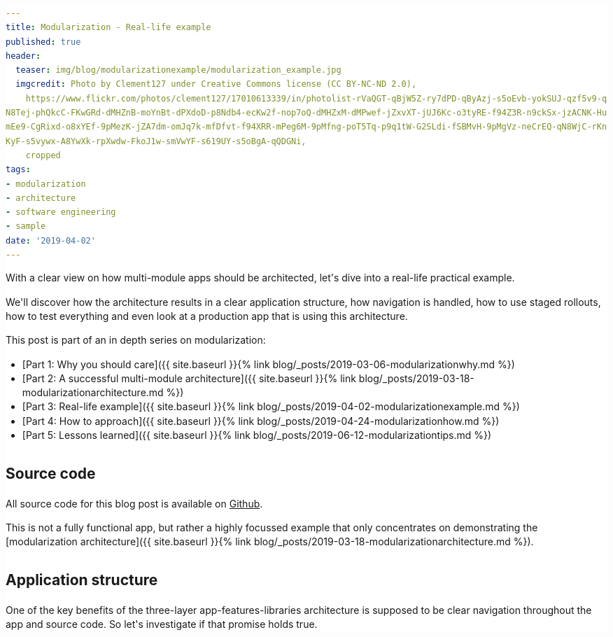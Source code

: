 ```yaml
---
title: Modularization - Real-life example
published: true
header:
  teaser: img/blog/modularizationexample/modularization_example.jpg
  imgcredit: Photo by Clement127 under Creative Commons license (CC BY-NC-ND 2.0),
    https://www.flickr.com/photos/clement127/17010613339/in/photolist-rVaQGT-qBjW5Z-ry7dPD-qByAzj-s5oEvb-yokSUJ-qzf5v9-qN8Tej-phQkcC-FKwGRd-dMHZnB-moYnBt-dPXdoD-p8Ndb4-ecKw2f-nop7oQ-dMHZxM-dMPwef-jZxvXT-jUJ6Kc-o3tyRE-f94Z3R-n9ckSx-jzACNK-HumEe9-CgRixd-o8xYEf-9pMezK-jZA7dm-omJq7k-mfDfvt-f94XRR-mPeg6M-9pMfng-poT5Tq-p9q1tW-G2SLdi-fSBMvH-9pMgVz-neCrEQ-qN8WjC-rKnKyF-s5vywx-A8YwXk-rpXwdw-FkoJ1w-smVwYF-s619UY-s5oBgA-qQDGNi,
    cropped
tags:
- modularization
- architecture
- software engineering
- sample
date: '2019-04-02'
---
```


With a clear view on how multi-module apps should be architected, let's dive into a real-life practical example.

We'll discover how the architecture results in a clear application structure, how navigation is handled, how to use staged rollouts, how to test everything and even look at a production app that is using this architecture.

>
This post is part of an in depth series on modularization:
- [Part 1: Why you should care]({{ site.baseurl }}{% link blog/_posts/2019-03-06-modularizationwhy.md %})
- [Part 2: A successful multi-module architecture]({{ site.baseurl }}{% link blog/_posts/2019-03-18-modularizationarchitecture.md %})
- [Part 3: Real-life example]({{ site.baseurl }}{% link blog/_posts/2019-04-02-modularizationexample.md %})
- [Part 4: How to approach]({{ site.baseurl }}{% link blog/_posts/2019-04-24-modularizationhow.md %})
- [Part 5: Lessons learned]({{ site.baseurl }}{% link blog/_posts/2019-06-12-modularizationtips.md %})

## Source code
All source code for this blog post is available on [Github](https://github.com/JeroenMols/ModularizationExample).

This is not a fully functional app, but rather a highly focussed example that only concentrates on demonstrating the [modularization architecture]({{ site.baseurl }}{% link blog/_posts/2019-03-18-modularizationarchitecture.md %}).

## Application structure
One of the key benefits of the three-layer app-features-libraries architecture is supposed to be clear navigation throughout the app and source code. So let's investigate if that promise holds true.
